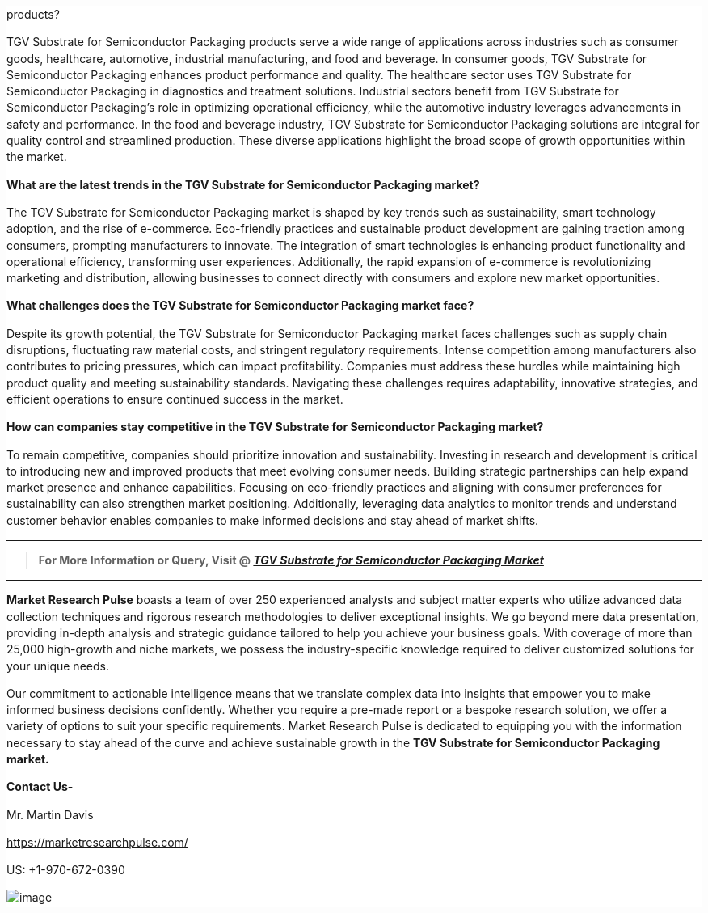 products?</strong></p><p>TGV Substrate for Semiconductor Packaging products serve a wide range of applications across industries such as consumer goods, healthcare, automotive, industrial manufacturing, and food and beverage. In consumer goods, TGV Substrate for Semiconductor Packaging enhances product performance and quality. The healthcare sector uses TGV Substrate for Semiconductor Packaging in diagnostics and treatment solutions. Industrial sectors benefit from TGV Substrate for Semiconductor Packaging&rsquo;s role in optimizing operational efficiency, while the automotive industry leverages advancements in safety and performance. In the food and beverage industry, TGV Substrate for Semiconductor Packaging solutions are integral for quality control and streamlined production. These diverse applications highlight the broad scope of growth opportunities within the market.</p><p><strong>What are the latest trends in the TGV Substrate for Semiconductor Packaging market?</strong></p><p>The TGV Substrate for Semiconductor Packaging market is shaped by key trends such as sustainability, smart technology adoption, and the rise of e-commerce. Eco-friendly practices and sustainable product development are gaining traction among consumers, prompting manufacturers to innovate. The integration of smart technologies is enhancing product functionality and operational efficiency, transforming user experiences. Additionally, the rapid expansion of e-commerce is revolutionizing marketing and distribution, allowing businesses to connect directly with consumers and explore new market opportunities.</p><p><strong>What challenges does the TGV Substrate for Semiconductor Packaging market face?</strong></p><p>Despite its growth potential, the TGV Substrate for Semiconductor Packaging market faces challenges such as supply chain disruptions, fluctuating raw material costs, and stringent regulatory requirements. Intense competition among manufacturers also contributes to pricing pressures, which can impact profitability. Companies must address these hurdles while maintaining high product quality and meeting sustainability standards. Navigating these challenges requires adaptability, innovative strategies, and efficient operations to ensure continued success in the market.</p><p><strong>How can companies stay competitive in the TGV Substrate for Semiconductor Packaging market?</strong></p><p>To remain competitive, companies should prioritize innovation and sustainability. Investing in research and development is critical to introducing new and improved products that meet evolving consumer needs. Building strategic partnerships can help expand market presence and enhance capabilities. Focusing on eco-friendly practices and aligning with consumer preferences for sustainability can also strengthen market positioning. Additionally, leveraging data analytics to monitor trends and understand customer behavior enables companies to make informed decisions and stay ahead of market shifts.</p><hr /><blockquote><p><strong>For More Information or Query, Visit @&nbsp;<em><a href="https://marketresearchpulse.com/report/8590/tgv-substrate-for-semiconductor-packaging-market?utm_source=Linkedin&utm_medium=0111">TGV Substrate for Semiconductor Packaging Market</a></em></strong></p></blockquote><hr /><p><strong>Market Research Pulse</strong> boasts a team of over 250 experienced analysts and subject matter experts who utilize advanced data collection techniques and rigorous research methodologies to deliver exceptional insights. We go beyond mere data presentation, providing in-depth analysis and strategic guidance tailored to help you achieve your business goals. With coverage of more than 25,000 high-growth and niche markets, we possess the industry-specific knowledge required to deliver customized solutions for your unique needs.</p><p>Our commitment to actionable intelligence means that we translate complex data into insights that empower you to make informed business decisions confidently. Whether you require a pre-made report or a bespoke research solution, we offer a variety of options to suit your specific requirements. Market Research Pulse is dedicated to equipping you with the information necessary to stay ahead of the curve and achieve sustainable growth in the <strong>TGV Substrate for Semiconductor Packaging market.</strong></p><p><strong>Contact Us-</strong></p><p>Mr. Martin Davis</p><p>https://marketresearchpulse.com/</p><p>US: +1-970-672-0390</p>
![image](https://github.com/user-attachments/assets/4047e4f3-b4a2-4fb1-a005-8963e2c744fc)
